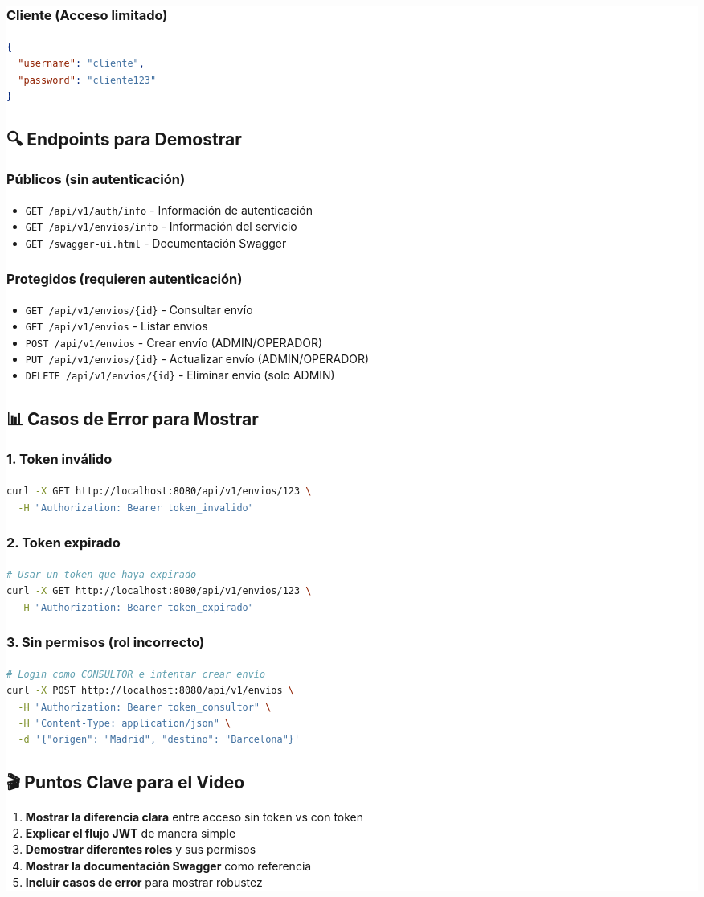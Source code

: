 ### Cliente (Acceso limitado)
```json
{
  "username": "cliente",
  "password": "cliente123"
}
```

## 🔍 Endpoints para Demostrar

### Públicos (sin autenticación)
- `GET /api/v1/auth/info` - Información de autenticación
- `GET /api/v1/envios/info` - Información del servicio
- `GET /swagger-ui.html` - Documentación Swagger

### Protegidos (requieren autenticación)
- `GET /api/v1/envios/{id}` - Consultar envío
- `GET /api/v1/envios` - Listar envíos
- `POST /api/v1/envios` - Crear envío (ADMIN/OPERADOR)
- `PUT /api/v1/envios/{id}` - Actualizar envío (ADMIN/OPERADOR)
- `DELETE /api/v1/envios/{id}` - Eliminar envío (solo ADMIN)

## 📊 Casos de Error para Mostrar

### 1. Token inválido
```bash
curl -X GET http://localhost:8080/api/v1/envios/123 \
  -H "Authorization: Bearer token_invalido"
```

### 2. Token expirado
```bash
# Usar un token que haya expirado
curl -X GET http://localhost:8080/api/v1/envios/123 \
  -H "Authorization: Bearer token_expirado"
```

### 3. Sin permisos (rol incorrecto)
```bash
# Login como CONSULTOR e intentar crear envío
curl -X POST http://localhost:8080/api/v1/envios \
  -H "Authorization: Bearer token_consultor" \
  -H "Content-Type: application/json" \
  -d '{"origen": "Madrid", "destino": "Barcelona"}'
```

## 🎬 Puntos Clave para el Video

1. **Mostrar la diferencia clara** entre acceso sin token vs con token
2. **Explicar el flujo JWT** de manera simple
3. **Demostrar diferentes roles** y sus permisos
4. **Mostrar la documentación Swagger** como referencia
5. **Incluir casos de error** para mostrar robustez
